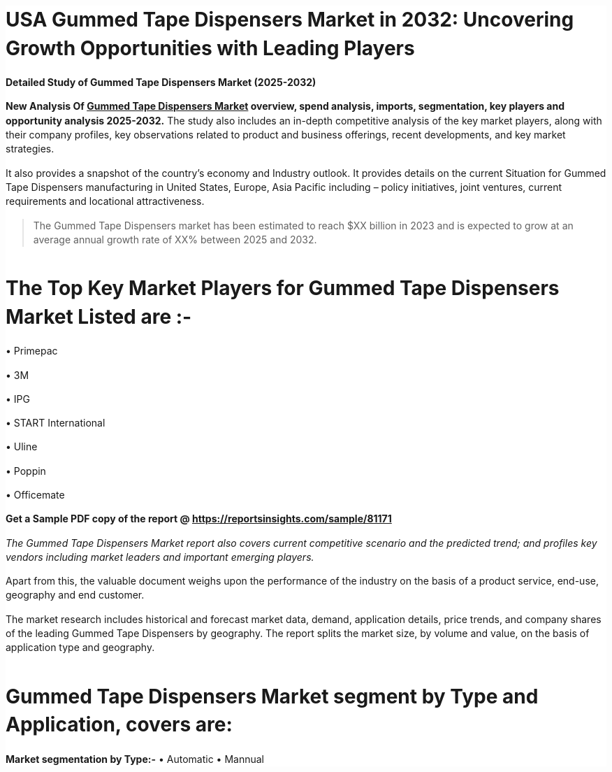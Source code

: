 # USA Gummed Tape Dispensers Market in 2032: Uncovering Growth Opportunities with Leading Players

<strong>Detailed Study of Gummed Tape Dispensers Market (2025-2032)</strong>

<strong>New Analysis Of <a href=https://www.reportsinsights.com/sample/81171>Gummed Tape Dispensers Market</a> overview, spend analysis, imports, segmentation, key players and opportunity analysis 2025-2032.</strong> The study also includes an in-depth competitive analysis of the key market players, along with their company profiles, key observations related to product and business offerings, recent developments, and key market strategies.

It also provides a snapshot of the country’s economy and Industry outlook. It provides details on the current Situation for Gummed Tape Dispensers manufacturing in United States, Europe, Asia Pacific including – policy initiatives, joint ventures, current requirements and locational attractiveness. 

<blockquote class=""article-editor-content__blockquote"">The Gummed Tape Dispensers market has been estimated to reach $XX billion in 2023 and is expected to grow at an average annual growth rate of XX% between 2025 and 2032.</blockquote>

# <strong>The Top Key Market Players for Gummed Tape Dispensers Market Listed are :-</strong> 

• Primepac

• 3M

• IPG

• START International

• Uline

• Poppin

• Officemate

<strong>Get a Sample PDF copy of the report @ <a href=https://reportsinsights.com/sample/81171>https://reportsinsights.com/sample/81171</a></strong>

<em>The Gummed Tape Dispensers Market report also covers current competitive scenario and the predicted trend; and profiles key vendors including market leaders and important emerging players.</em>

Apart from this, the valuable document weighs upon the performance of the industry on the basis of a product service, end-use, geography and end customer.

The market research includes historical and forecast market data, demand, application details, price trends, and company shares of the leading Gummed Tape Dispensers by geography. The report splits the market size, by volume and value, on the basis of application type and geography.

# <strong>Gummed Tape Dispensers Market segment by Type and Application, covers are:</strong>

<strong>Market segmentation by Type:-</strong>
• Automatic
• Mannual
